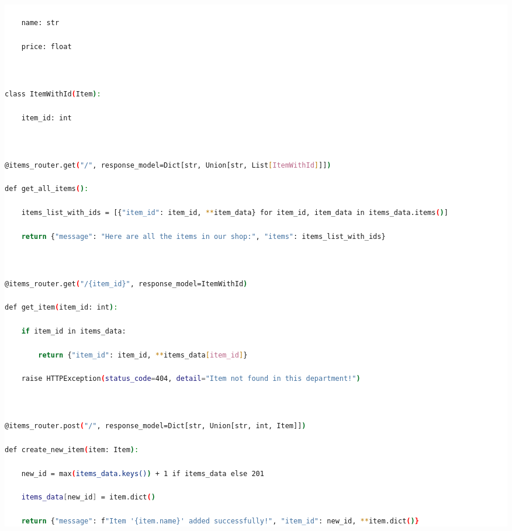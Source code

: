 ```bash

    name: str

    price: float

 

class ItemWithId(Item):

    item_id: int

 

@items_router.get("/", response_model=Dict[str, Union[str, List[ItemWithId]]])

def get_all_items():

    items_list_with_ids = [{"item_id": item_id, **item_data} for item_id, item_data in items_data.items()]

    return {"message": "Here are all the items in our shop:", "items": items_list_with_ids}

 

@items_router.get("/{item_id}", response_model=ItemWithId)

def get_item(item_id: int):

    if item_id in items_data:

        return {"item_id": item_id, **items_data[item_id]}

    raise HTTPException(status_code=404, detail="Item not found in this department!")

 

@items_router.post("/", response_model=Dict[str, Union[str, int, Item]])

def create_new_item(item: Item):

    new_id = max(items_data.keys()) + 1 if items_data else 201

    items_data[new_id] = item.dict()

    return {"message": f"Item '{item.name}' added successfully!", "item_id": new_id, **item.dict()}
```    
